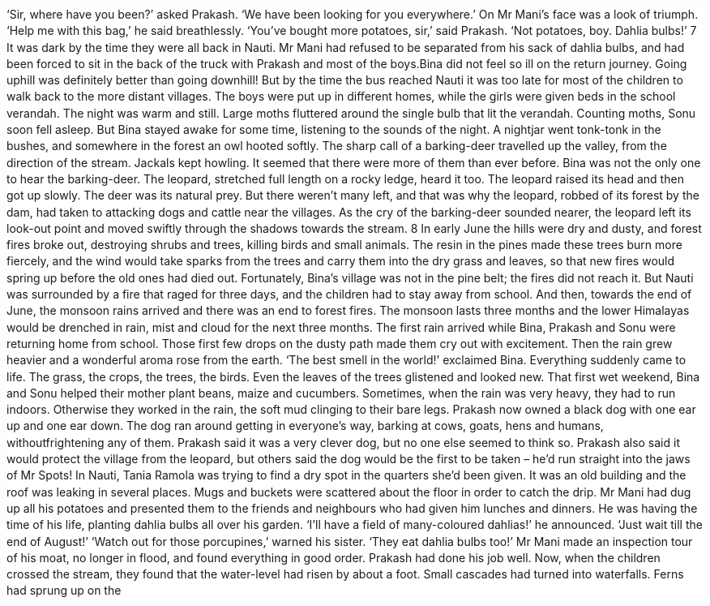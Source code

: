 ‘Sir, where have you been?’ asked Prakash. ‘We have been looking for you
everywhere.’
On Mr Mani’s face was a look of triumph.
‘Help me with this bag,’ he said breathlessly.
‘You’ve bought more potatoes, sir,’ said Prakash.
‘Not potatoes, boy. Dahlia bulbs!’
7
It was dark by the time they were all back in Nauti. Mr Mani had refused to be
separated from his sack of dahlia bulbs, and had been forced to sit in the back of the
truck with Prakash and most of the boys.Bina did not feel so ill on the return journey. Going uphill was definitely better than
going downhill! But by the time the bus reached Nauti it was too late for most of the
children to walk back to the more distant villages. The boys were put up in different
homes, while the girls were given beds in the school verandah.
The night was warm and still. Large moths fluttered around the single bulb that lit
the verandah. Counting moths, Sonu soon fell asleep. But Bina stayed awake for some
time, listening to the sounds of the night. A nightjar went tonk-tonk in the bushes, and
somewhere in the forest an owl hooted softly. The sharp call of a barking-deer
travelled up the valley, from the direction of the stream. Jackals kept howling. It
seemed that there were more of them than ever before.
Bina was not the only one to hear the barking-deer. The leopard, stretched full length
on a rocky ledge, heard it too. The leopard raised its head and then got up slowly. The
deer was its natural prey. But there weren’t many left, and that was why the leopard,
robbed of its forest by the dam, had taken to attacking dogs and cattle near the villages.
As the cry of the barking-deer sounded nearer, the leopard left its look-out point and
moved swiftly through the shadows towards the stream.
8
In early June the hills were dry and dusty, and forest fires broke out, destroying shrubs
and trees, killing birds and small animals. The resin in the pines made these trees burn
more fiercely, and the wind would take sparks from the trees and carry them into the dry
grass and leaves, so that new fires would spring up before the old ones had died out.
Fortunately, Bina’s village was not in the pine belt; the fires did not reach it. But Nauti
was surrounded by a fire that raged for three days, and the children had to stay away
from school.
And then, towards the end of June, the monsoon rains arrived and there was an end
to forest fires. The monsoon lasts three months and the lower Himalayas would be
drenched in rain, mist and cloud for the next three months.
The first rain arrived while Bina, Prakash and Sonu were returning home from
school. Those first few drops on the dusty path made them cry out with excitement.
Then the rain grew heavier and a wonderful aroma rose from the earth.
‘The best smell in the world!’ exclaimed Bina.
Everything suddenly came to life. The grass, the crops, the trees, the birds. Even the
leaves of the trees glistened and looked new.
That first wet weekend, Bina and Sonu helped their mother plant beans, maize and
cucumbers. Sometimes, when the rain was very heavy, they had to run indoors.
Otherwise they worked in the rain, the soft mud clinging to their bare legs.
Prakash now owned a black dog with one ear up and one ear down. The dog ran
around getting in everyone’s way, barking at cows, goats, hens and humans, withoutfrightening any of them. Prakash said it was a very clever dog, but no one else seemed
to think so. Prakash also said it would protect the village from the leopard, but others
said the dog would be the first to be taken – he’d run straight into the jaws of Mr Spots!
In Nauti, Tania Ramola was trying to find a dry spot in the quarters she’d been
given. It was an old building and the roof was leaking in several places. Mugs and
buckets were scattered about the floor in order to catch the drip.
Mr Mani had dug up all his potatoes and presented them to the friends and
neighbours who had given him lunches and dinners. He was having the time of his life,
planting dahlia bulbs all over his garden.
‘I’ll have a field of many-coloured dahlias!’ he announced. ‘Just wait till the end of
August!’
‘Watch out for those porcupines,’ warned his sister. ‘They eat dahlia bulbs too!’
Mr Mani made an inspection tour of his moat, no longer in flood, and found
everything in good order. Prakash had done his job well.
Now, when the children crossed the stream, they found that the water-level had risen by
about a foot. Small cascades had turned into waterfalls. Ferns had sprung up on the